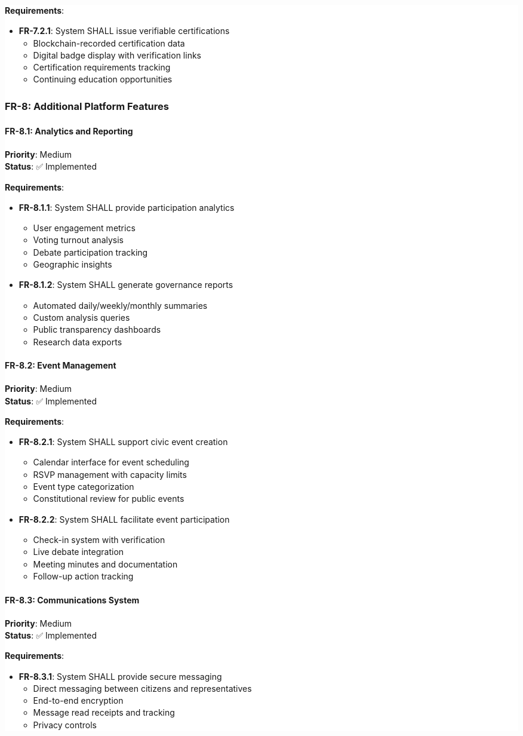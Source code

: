 **Requirements**:
- **FR-7.2.1**: System SHALL issue verifiable certifications
  - Blockchain-recorded certification data
  - Digital badge display with verification links
  - Certification requirements tracking
  - Continuing education opportunities

### FR-8: Additional Platform Features

#### FR-8.1: Analytics and Reporting
**Priority**: Medium  
**Status**: ✅ Implemented

**Requirements**:
- **FR-8.1.1**: System SHALL provide participation analytics
  - User engagement metrics
  - Voting turnout analysis
  - Debate participation tracking
  - Geographic insights

- **FR-8.1.2**: System SHALL generate governance reports
  - Automated daily/weekly/monthly summaries
  - Custom analysis queries
  - Public transparency dashboards
  - Research data exports

#### FR-8.2: Event Management
**Priority**: Medium  
**Status**: ✅ Implemented

**Requirements**:
- **FR-8.2.1**: System SHALL support civic event creation
  - Calendar interface for event scheduling
  - RSVP management with capacity limits
  - Event type categorization
  - Constitutional review for public events

- **FR-8.2.2**: System SHALL facilitate event participation
  - Check-in system with verification
  - Live debate integration
  - Meeting minutes and documentation
  - Follow-up action tracking

#### FR-8.3: Communications System
**Priority**: Medium  
**Status**: ✅ Implemented

**Requirements**:
- **FR-8.3.1**: System SHALL provide secure messaging
  - Direct messaging between citizens and representatives
  - End-to-end encryption
  - Message read receipts and tracking
  - Privacy controls
